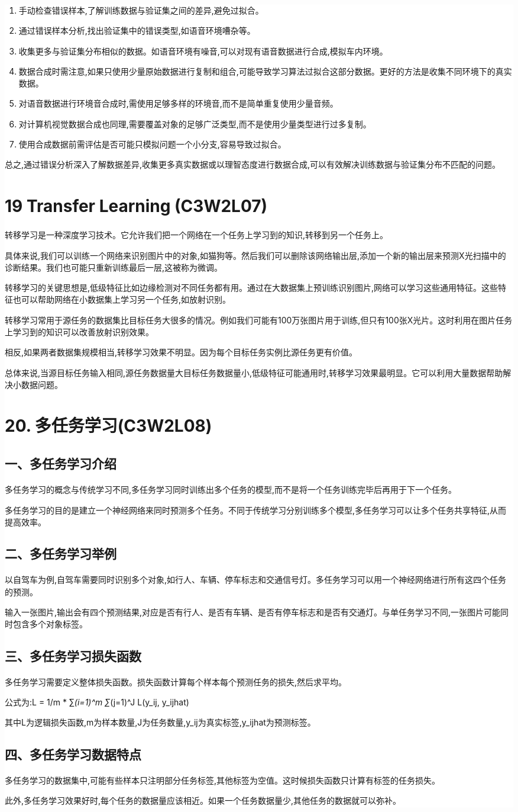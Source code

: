 1. 手动检查错误样本,了解训练数据与验证集之间的差异,避免过拟合。

2. 通过错误样本分析,找出验证集中的错误类型,如语音环境嘈杂等。

3. 收集更多与验证集分布相似的数据。如语音环境有噪音,可以对现有语音数据进行合成,模拟车内环境。

4. 数据合成时需注意,如果只使用少量原始数据进行复制和组合,可能导致学习算法过拟合这部分数据。更好的方法是收集不同环境下的真实数据。

5. 对语音数据进行环境音合成时,需使用足够多样的环境音,而不是简单重复使用少量音频。

6. 对计算机视觉数据合成也同理,需要覆盖对象的足够广泛类型,而不是使用少量类型进行过多复制。

7. 使用合成数据前需评估是否可能只模拟问题一个小分支,容易导致过拟合。

总之,通过错误分析深入了解数据差异,收集更多真实数据或以理智态度进行数据合成,可以有效解决训练数据与验证集分布不匹配的问题。
# 19 Transfer Learning (C3W2L07)

转移学习是一种深度学习技术。它允许我们把一个网络在一个任务上学习到的知识,转移到另一个任务上。

具体来说,我们可以训练一个网络来识别图片中的对象,如猫狗等。然后我们可以删除该网络输出层,添加一个新的输出层来预测X光扫描中的诊断结果。我们也可能只重新训练最后一层,这被称为微调。

转移学习的关键思想是,低级特征比如边缘检测对不同任务都有用。通过在大数据集上预训练识别图片,网络可以学习这些通用特征。这些特征也可以帮助网络在小数据集上学习另一个任务,如放射识别。

转移学习常用于源任务的数据集比目标任务大很多的情况。例如我们可能有100万张图片用于训练,但只有100张X光片。这时利用在图片任务上学习到的知识可以改善放射识别效果。

相反,如果两者数据集规模相当,转移学习效果不明显。因为每个目标任务实例比源任务更有价值。

总体来说,当源目标任务输入相同,源任务数据量大目标任务数据量小,低级特征可能通用时,转移学习效果最明显。它可以利用大量数据帮助解决小数据问题。
# 20. 多任务学习(C3W2L08)

## 一、多任务学习介绍

多任务学习的概念与传统学习不同,多任务学习同时训练出多个任务的模型,而不是将一个任务训练完毕后再用于下一个任务。

多任务学习的目的是建立一个神经网络来同时预测多个任务。不同于传统学习分别训练多个模型,多任务学习可以让多个任务共享特征,从而提高效率。

## 二、多任务学习举例

以自驾车为例,自驾车需要同时识别多个对象,如行人、车辆、停车标志和交通信号灯。多任务学习可以用一个神经网络进行所有这四个任务的预测。

输入一张图片,输出会有四个预测结果,对应是否有行人、是否有车辆、是否有停车标志和是否有交通灯。与单任务学习不同,一张图片可能同时包含多个对象标签。

## 三、多任务学习损失函数

多任务学习需要定义整体损失函数。损失函数计算每个样本每个预测任务的损失,然后求平均。

公式为:L = 1/m * ∑_(i=1)^m ∑_(j=1)^J L(y_ij, y\_ijhat) 

其中L为逻辑损失函数,m为样本数量,J为任务数量,y_ij为真实标签,y\_ijhat为预测标签。

## 四、多任务学习数据特点

多任务学习的数据集中,可能有些样本只注明部分任务标签,其他标签为空值。这时候损失函数只计算有标签的任务损失。

此外,多任务学习效果好时,每个任务的数据量应该相近。如果一个任务数据量少,其他任务的数据就可以弥补。

